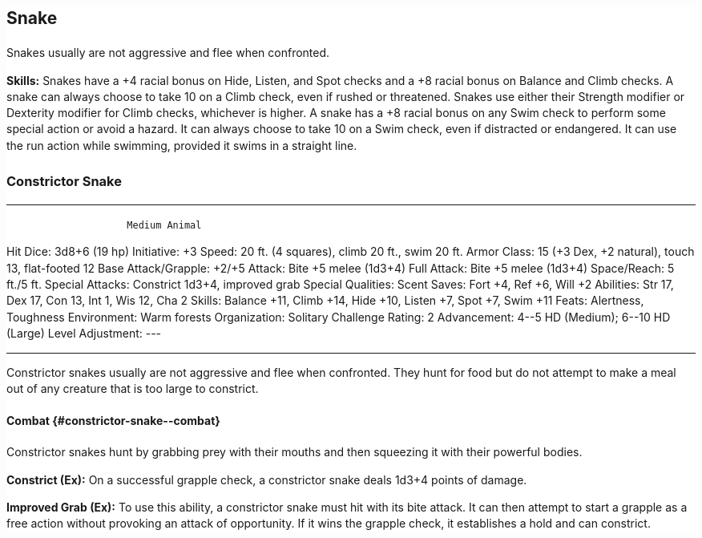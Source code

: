 ## Snake

Snakes usually are not aggressive and flee when confronted.

**Skills:** Snakes have a +4 racial bonus on Hide, Listen, and Spot
checks and a +8 racial bonus on Balance and Climb checks. A snake can
always choose to take 10 on a Climb check, even if rushed or threatened.
Snakes use either their Strength modifier or Dexterity modifier for
Climb checks, whichever is higher. A snake has a +8 racial bonus on any
Swim check to perform some special action or avoid a hazard. It can
always choose to take 10 on a Swim check, even if distracted or
endangered. It can use the run action while swimming, provided it swims
in a straight line.

### Constrictor Snake

  ---------------------- ----------------------------------------------------------------
                         Medium Animal
  Hit Dice:              3d8+6 (19 hp)
  Initiative:            +3
  Speed:                 20 ft. (4 squares), climb 20 ft., swim 20 ft.
  Armor Class:           15 (+3 Dex, +2 natural), touch 13, flat-footed 12
  Base Attack/Grapple:   +2/+5
  Attack:                Bite +5 melee (1d3+4)
  Full Attack:           Bite +5 melee (1d3+4)
  Space/Reach:           5 ft./5 ft.
  Special Attacks:       Constrict 1d3+4, improved grab
  Special Qualities:     Scent
  Saves:                 Fort +4, Ref +6, Will +2
  Abilities:             Str 17, Dex 17, Con 13, Int 1, Wis 12, Cha 2
  Skills:                Balance +11, Climb +14, Hide +10, Listen +7, Spot +7, Swim +11
  Feats:                 Alertness, Toughness
  Environment:           Warm forests
  Organization:          Solitary
  Challenge Rating:      2
  Advancement:           4--5 HD (Medium); 6--10 HD (Large)
  Level Adjustment:      ---
  ---------------------- ----------------------------------------------------------------

Constrictor snakes usually are not aggressive and flee when confronted.
They hunt for food but do not attempt to make a meal out of any creature
that is too large to constrict.

#### Combat {#constrictor-snake--combat}

Constrictor snakes hunt by grabbing prey with their mouths and then
squeezing it with their powerful bodies.

**Constrict (Ex):** On a successful grapple check, a constrictor snake
deals 1d3+4 points of damage.

**Improved Grab (Ex):** To use this ability, a constrictor snake must
hit with its bite attack. It can then attempt to start a grapple as a
free action without provoking an attack of opportunity. If it wins the
grapple check, it establishes a hold and can constrict.
